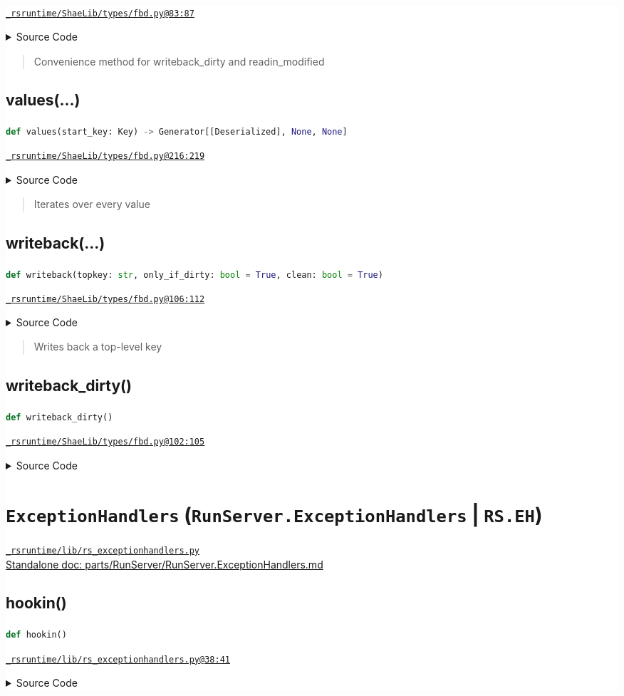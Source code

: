 [`_rsruntime/ShaeLib/types/fbd.py@83:87`](/_rsruntime/ShaeLib/types/fbd.py#L83)

<details><summary>Source Code</summary></details>

> Convenience method for writeback_dirty and readin_modified

## values(...)
```python
def values(start_key: Key) -> Generator[[Deserialized], None, None]
```

[`_rsruntime/ShaeLib/types/fbd.py@216:219`](/_rsruntime/ShaeLib/types/fbd.py#L216)

<details><summary>Source Code</summary></details>

> Iterates over every value

## writeback(...)
```python
def writeback(topkey: str, only_if_dirty: bool = True, clean: bool = True)
```

[`_rsruntime/ShaeLib/types/fbd.py@106:112`](/_rsruntime/ShaeLib/types/fbd.py#L106)

<details><summary>Source Code</summary></details>

> Writes back a top-level key

## writeback_dirty()
```python
def writeback_dirty()
```

[`_rsruntime/ShaeLib/types/fbd.py@102:105`](/_rsruntime/ShaeLib/types/fbd.py#L102)

<details><summary>Source Code</summary></details>

> <no doc>


# `ExceptionHandlers` (`RunServer.ExceptionHandlers` | `RS.EH`)
[`_rsruntime/lib/rs_exceptionhandlers.py`](/_rsruntime/lib/rs_exceptionhandlers.py "Source")  
[Standalone doc: parts/RunServer/RunServer.ExceptionHandlers.md](RunServer.ExceptionHandlers)  

## hookin()
```python
def hookin()
```

[`_rsruntime/lib/rs_exceptionhandlers.py@38:41`](/_rsruntime/lib/rs_exceptionhandlers.py#L38)

<details><summary>Source Code</summary></details>

> <no doc>
